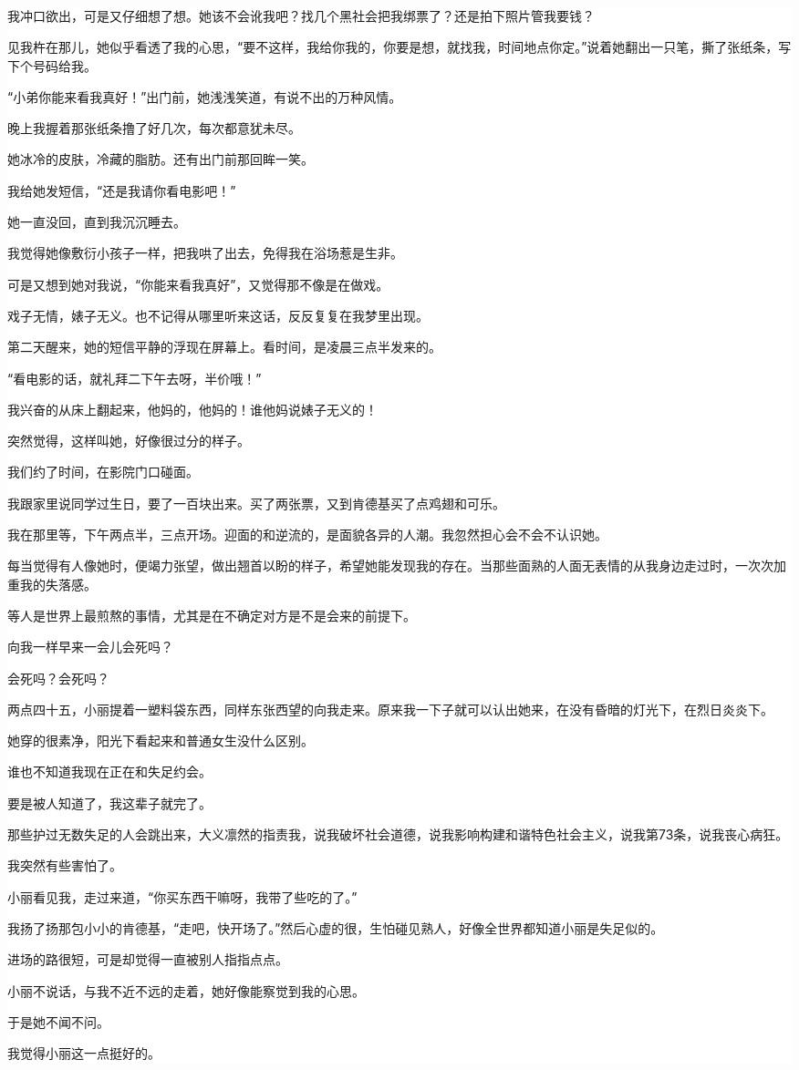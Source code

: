 我冲口欲出，可是又仔细想了想。她该不会讹我吧？找几个黑社会把我绑票了？还是拍下照片管我要钱？ 

见我杵在那儿，她似乎看透了我的心思，“要不这样，我给你我的，你要是想，就找我，时间地点你定。”说着她翻出一只笔，撕了张纸条，写下个号码给我。 

“小弟你能来看我真好！”出门前，她浅浅笑道，有说不出的万种风情。 

晚上我握着那张纸条撸了好几次，每次都意犹未尽。 

她冰冷的皮肤，冷藏的脂肪。还有出门前那回眸一笑。 

我给她发短信，“还是我请你看电影吧！” 

她一直没回，直到我沉沉睡去。 

我觉得她像敷衍小孩子一样，把我哄了出去，免得我在浴场惹是生非。 

可是又想到她对我说，“你能来看我真好”，又觉得那不像是在做戏。 

戏子无情，婊子无义。也不记得从哪里听来这话，反反复复在我梦里出现。 

第二天醒来，她的短信平静的浮现在屏幕上。看时间，是凌晨三点半发来的。 

“看电影的话，就礼拜二下午去呀，半价哦！” 

我兴奋的从床上翻起来，他妈的，他妈的！谁他妈说婊子无义的！ 

突然觉得，这样叫她，好像很过分的样子。 

我们约了时间，在影院门口碰面。 

我跟家里说同学过生日，要了一百块出来。买了两张票，又到肯德基买了点鸡翅和可乐。 

我在那里等，下午两点半，三点开场。迎面的和逆流的，是面貌各异的人潮。我忽然担心会不会不认识她。 

每当觉得有人像她时，便竭力张望，做出翘首以盼的样子，希望她能发现我的存在。当那些面熟的人面无表情的从我身边走过时，一次次加重我的失落感。 

等人是世界上最煎熬的事情，尤其是在不确定对方是不是会来的前提下。 

向我一样早来一会儿会死吗？ 

会死吗？会死吗？ 

两点四十五，小丽提着一塑料袋东西，同样东张西望的向我走来。原来我一下子就可以认出她来，在没有昏暗的灯光下，在烈日炎炎下。 

她穿的很素净，阳光下看起来和普通女生没什么区别。 

谁也不知道我现在正在和失足约会。 

要是被人知道了，我这辈子就完了。 

那些护过无数失足的人会跳出来，大义凛然的指责我，说我破坏社会道德，说我影响构建和谐特色社会主义，说我第73条，说我丧心病狂。 

我突然有些害怕了。 

小丽看见我，走过来道，“你买东西干嘛呀，我带了些吃的了。” 

我扬了扬那包小小的肯德基，“走吧，快开场了。”然后心虚的很，生怕碰见熟人，好像全世界都知道小丽是失足似的。 

进场的路很短，可是却觉得一直被别人指指点点。 

小丽不说话，与我不近不远的走着，她好像能察觉到我的心思。 

于是她不闻不问。 

我觉得小丽这一点挺好的。 
